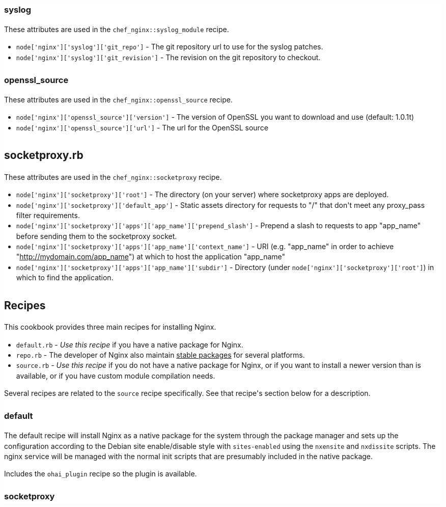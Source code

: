 ### syslog

These attributes are used in the `chef_nginx::syslog_module` recipe.

- `node['nginx']['syslog']['git_repo']` - The git repository url to use for the syslog patches.
- `node['nginx']['syslog']['git_revision']` - The revision on the git repository to checkout.

### openssl_source

These attributes are used in the `chef_nginx::openssl_source` recipe.

- `node['nginx']['openssl_source']['version']` - The version of OpenSSL you want to download and use (default: 1.0.1t)
- `node['nginx']['openssl_source']['url']` - The url for the OpenSSL source

## socketproxy.rb

These attributes are used in the `chef_nginx::socketproxy` recipe.

- `node['nginx']['socketproxy']['root']` - The directory (on your server) where socketproxy apps are deployed.
- `node['nginx']['socketproxy']['default_app']` - Static assets directory for requests to "/" that don't meet any proxy_pass filter requirements.
- `node['nginx']['socketproxy']['apps']['app_name']['prepend_slash']` - Prepend a slash to requests to app "app_name" before sending them to the socketproxy socket.
- `node['nginx']['socketproxy']['apps']['app_name']['context_name']` - URI (e.g. "app_name" in order to achieve "<http://mydomain.com/app_name>") at which to host the application "app_name"
- `node['nginx']['socketproxy']['apps']['app_name']['subdir']` - Directory (under `node['nginx']['socketproxy']['root']`) in which to find the application.

## Recipes

This cookbook provides three main recipes for installing Nginx.

- `default.rb` - _Use this recipe_ if you have a native package for Nginx.
- `repo.rb` - The developer of Nginx also maintain [stable packages](http://nginx.org/en/download.html) for several platforms.
- `source.rb` - _Use this recipe_ if you do not have a native package for Nginx, or if you want to install a newer version than is available, or if you have custom module compilation needs.

Several recipes are related to the `source` recipe specifically. See that recipe's section below for a description.

### default

The default recipe will install Nginx as a native package for the system through the package manager and sets up the configuration according to the Debian site enable/disable style with `sites-enabled` using the `nxensite` and `nxdissite` scripts. The nginx service will be managed with the normal init scripts that are presumably included in the native package.

Includes the `ohai_plugin` recipe so the plugin is available.

### socketproxy
